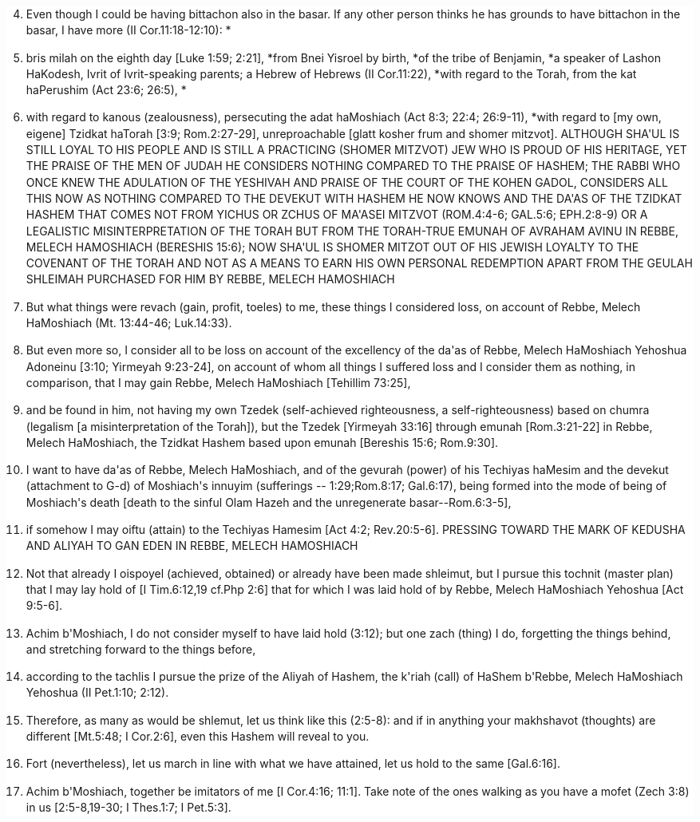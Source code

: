 4. Even though I could be having bittachon also in the basar. If any other person thinks he has grounds to have bittachon in the basar, I have more (II Cor.11:18-12:10):   *

5. bris milah on the eighth day [Luke 1:59; 2:21],  *from Bnei Yisroel by birth,  *of the tribe of Benjamin,  *a speaker of Lashon HaKodesh, Ivrit of Ivrit-speaking parents; a Hebrew of Hebrews (II Cor.11:22),  *with regard to the Torah, from the kat haPerushim (Act 23:6; 26:5), *

6. with regard to kanous (zealousness), persecuting the adat haMoshiach (Act 8:3; 22:4; 26:9-11),  *with regard to [my own, eigene] Tzidkat haTorah [3:9; Rom.2:27-29], unreproachable [glatt kosher frum and shomer mitzvot].   ALTHOUGH SHA'UL IS STILL LOYAL TO HIS PEOPLE AND IS STILL A  PRACTICING (SHOMER MITZVOT) JEW WHO IS PROUD OF HIS HERITAGE, YET THE PRAISE OF THE MEN OF JUDAH HE CONSIDERS NOTHING COMPARED TO THE PRAISE OF HASHEM; THE RABBI WHO ONCE KNEW THE ADULATION OF THE YESHIVAH AND PRAISE OF THE COURT OF THE KOHEN GADOL, CONSIDERS ALL THIS NOW AS NOTHING COMPARED TO THE DEVEKUT WITH HASHEM HE NOW KNOWS AND THE DA'AS OF THE TZIDKAT HASHEM THAT COMES NOT FROM YICHUS OR ZCHUS OF MA'ASEI MITZVOT (ROM.4:4-6; GAL.5:6; EPH.2:8-9) OR A LEGALISTIC MISINTERPRETATION OF THE TORAH BUT FROM THE TORAH-TRUE EMUNAH OF AVRAHAM AVINU IN REBBE, MELECH HAMOSHIACH (BERESHIS 15:6); NOW SHA'UL IS SHOMER MITZOT OUT OF HIS JEWISH LOYALTY TO THE COVENANT OF THE TORAH AND NOT AS A MEANS TO EARN HIS OWN PERSONAL REDEMPTION APART FROM THE GEULAH SHLEIMAH PURCHASED FOR HIM BY REBBE, MELECH HAMOSHIACH

7. But what things were revach (gain, profit, toeles) to me, these things I considered loss, on account of Rebbe, Melech HaMoshiach (Mt. 13:44-46; Luk.14:33).

8. But even more so, I consider all to be loss on account of the excellency of the da'as of Rebbe, Melech HaMoshiach Yehoshua Adoneinu [3:10; Yirmeyah 9:23-24], on account of whom all things I suffered loss and I consider them as nothing, in comparison, that I may gain Rebbe, Melech HaMoshiach [Tehillim 73:25],

9. and be found in him, not having my own Tzedek (self-achieved righteousness, a self-righteousness) based on chumra (legalism [a misinterpretation of the Torah]), but the Tzedek [Yirmeyah 33:16] through emunah [Rom.3:21-22] in Rebbe, Melech HaMoshiach, the Tzidkat Hashem based upon emunah [Bereshis 15:6; Rom.9:30].

10. I want to have da'as of Rebbe, Melech HaMoshiach, and of the gevurah (power) of his Techiyas haMesim and the devekut (attachment to G-d) of Moshiach's innuyim (sufferings -- 1:29;Rom.8:17; Gal.6:17), being formed into the mode of being of Moshiach's death [death to the sinful Olam Hazeh and the unregenerate basar--Rom.6:3-5],

11. if somehow I may oiftu (attain) to the Techiyas Hamesim [Act 4:2; Rev.20:5-6].   PRESSING TOWARD THE MARK OF KEDUSHA AND ALIYAH TO GAN EDEN IN REBBE, MELECH HAMOSHIACH

12. Not that already I oispoyel (achieved, obtained) or already have been made shleimut, but I pursue this tochnit (master plan) that I may lay hold of [I Tim.6:12,19 cf.Php 2:6] that for which I was laid hold of by Rebbe, Melech HaMoshiach Yehoshua [Act 9:5-6].

13. Achim b'Moshiach, I do not consider myself to have laid hold (3:12); but one zach (thing) I do, forgetting the things behind, and stretching forward to the things before,

14. according to the tachlis I pursue the prize of the Aliyah of Hashem, the k'riah (call) of HaShem b'Rebbe, Melech HaMoshiach Yehoshua (II Pet.1:10; 2:12).

15. Therefore, as many as would be shlemut, let us think like this (2:5-8): and if in anything your makhshavot (thoughts) are different [Mt.5:48; I Cor.2:6], even this Hashem will reveal to you.

16. Fort (nevertheless), let us march in line with what we have attained, let us hold to the same [Gal.6:16].

17. Achim b'Moshiach, together be imitators of me [I Cor.4:16; 11:1]. Take note of the ones walking as you have a mofet (Zech 3:8) in us [2:5-8,19-30; I Thes.1:7; I Pet.5:3].
